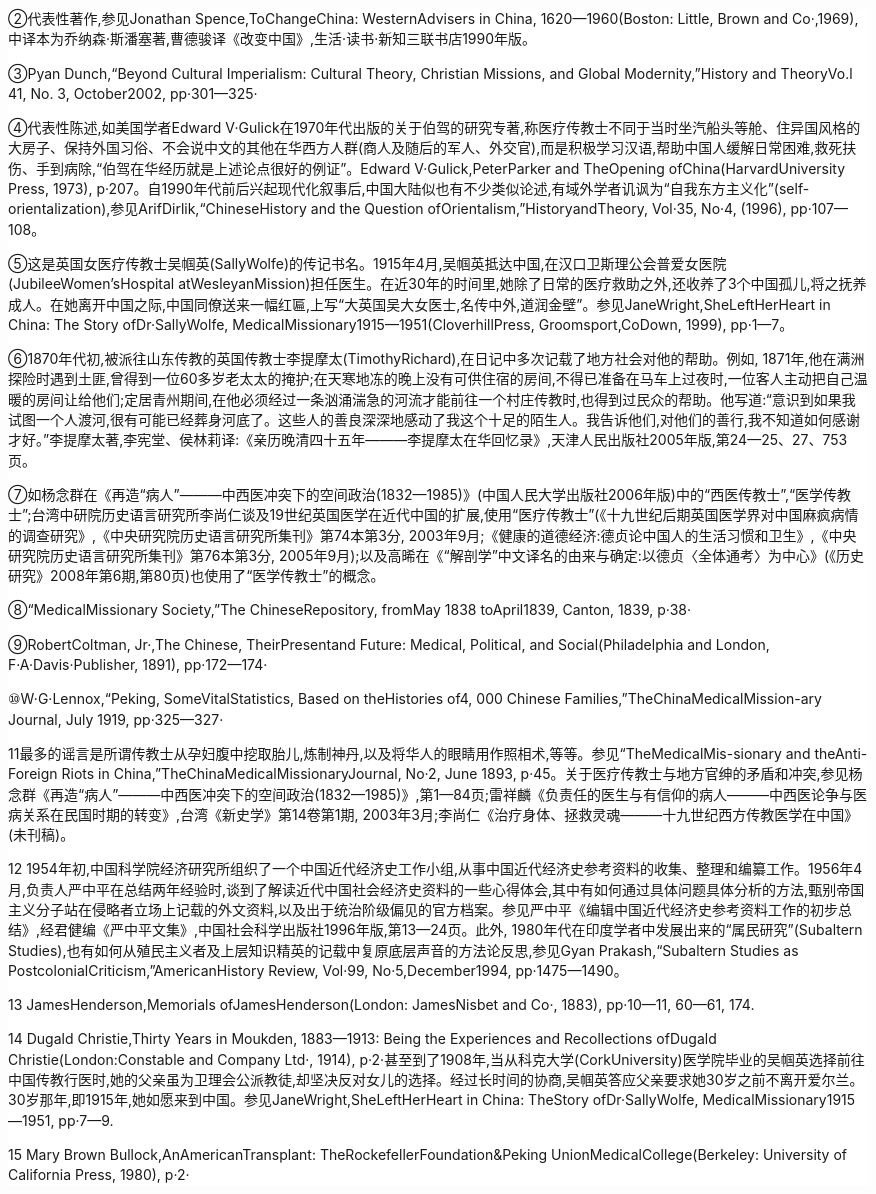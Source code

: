 ②代表性著作,参见Jonathan Spence,ToChangeChina: WesternAdvisers in China, 1620—1960(Boston: Little, Brown and Co·,1969),中译本为乔纳森·斯潘塞著,曹德骏译《改变中国》,生活·读书·新知三联书店1990年版。

③Pyan Dunch,“Beyond Cultural Imperialism: Cultural Theory, Christian Missions, and Global Modernity,”History and TheoryVo.l 41, No. 3, October2002, pp·301—325·

④代表性陈述,如美国学者Edward V·Gulick在1970年代出版的关于伯驾的研究专著,称医疗传教士不同于当时坐汽船头等舱、住异国风格的大房子、保持外国习俗、不会说中文的其他在华西方人群(商人及随后的军人、外交官),而是积极学习汉语,帮助中国人缓解日常困难,救死扶伤、手到病除,“伯驾在华经历就是上述论点很好的例证”。Edward V·Gulick,PeterParker and TheOpening ofChina(HarvardUniversity Press, 1973), p·207。自1990年代前后兴起现代化叙事后,中国大陆似也有不少类似论述,有域外学者讥讽为“自我东方主义化”(self-orientalization),参见ArifDirlik,“ChineseHistory and the Question ofOrientalism,”HistoryandTheory, Vol·35, No·4, (1996), pp·107—108。

⑤这是英国女医疗传教士吴帼英(SallyWolfe)的传记书名。1915年4月,吴帼英抵达中国,在汉口卫斯理公会普爱女医院(JubileeWomen’sHospital atWesleyanMission)担任医生。在近30年的时间里,她除了日常的医疗救助之外,还收养了3个中国孤儿,将之抚养成人。在她离开中国之际,中国同僚送来一幅红匾,上写“大英国吴大女医士,名传中外,道润金壁”。参见JaneWright,SheLeftHerHeart in China: The Story ofDr·SallyWolfe, MedicalMissionary1915—1951(CloverhillPress, Groomsport,CoDown, 1999), pp·1—7。

⑥1870年代初,被派往山东传教的英国传教士李提摩太(TimothyRichard),在日记中多次记载了地方社会对他的帮助。例如, 1871年,他在满洲探险时遇到土匪,曾得到一位60多岁老太太的掩护;在天寒地冻的晚上没有可供住宿的房间,不得已准备在马车上过夜时,一位客人主动把自己温暖的房间让给他们;定居青州期间,在他必须经过一条汹涌湍急的河流才能前往一个村庄传教时,也得到过民众的帮助。他写道:“意识到如果我试图一个人渡河,很有可能已经葬身河底了。这些人的善良深深地感动了我这个十足的陌生人。我告诉他们,对他们的善行,我不知道如何感谢才好。”李提摩太著,李宪堂、侯林莉译:《亲历晚清四十五年———李提摩太在华回忆录》,天津人民出版社2005年版,第24—25、27、753页。

⑦如杨念群在《再造“病人”———中西医冲突下的空间政治(1832—1985)》(中国人民大学出版社2006年版)中的“西医传教士”,“医学传教士”;台湾中研院历史语言研究所李尚仁谈及19世纪英国医学在近代中国的扩展,使用“医疗传教士”(《十九世纪后期英国医学界对中国麻疯病情的调查研究》,《中央研究院历史语言研究所集刊》第74本第3分, 2003年9月;《健康的道德经济:德贞论中国人的生活习惯和卫生》,《中央研究院历史语言研究所集刊》第76本第3分, 2005年9月);以及高晞在《“解剖学”中文译名的由来与确定:以德贞〈全体通考〉为中心》(《历史研究》2008年第6期,第80页)也使用了“医学传教士”的概念。

⑧“MedicalMissionary Society,”The ChineseRepository, fromMay 1838 toApril1839, Canton, 1839, p·38·

⑨RobertColtman, Jr·,The Chinese, TheirPresentand Future: Medical, Political, and Social(Philadelphia and London, F·A·Davis·Publisher, 1891), pp·172—174·

⑩W·G·Lennox,“Peking, SomeVitalStatistics, Based on theHistories of4, 000 Chinese Families,”TheChinaMedicalMission-ary Journal, July 1919, pp·325—327·

11最多的谣言是所谓传教士从孕妇腹中挖取胎儿,炼制神丹,以及将华人的眼睛用作照相术,等等。参见“TheMedicalMis-sionary and theAnti-Foreign Riots in China,”TheChinaMedicalMissionaryJournal, No·2, June 1893, p·45。关于医疗传教士与地方官绅的矛盾和冲突,参见杨念群《再造“病人”———中西医冲突下的空间政治(1832—1985)》,第1—84页;雷祥麟《负责任的医生与有信仰的病人———中西医论争与医病关系在民国时期的转变》,台湾《新史学》第14卷第1期, 2003年3月;李尚仁《治疗身体、拯救灵魂———十九世纪西方传教医学在中国》(未刊稿)。

12  1954年初,中国科学院经济研究所组织了一个中国近代经济史工作小组,从事中国近代经济史参考资料的收集、整理和编纂工作。1956年4月,负责人严中平在总结两年经验时,谈到了解读近代中国社会经济史资料的一些心得体会,其中有如何通过具体问题具体分析的方法,甄别帝国主义分子站在侵略者立场上记载的外文资料,以及出于统治阶级偏见的官方档案。参见严中平《编辑中国近代经济史参考资料工作的初步总结》,经君健编《严中平文集》,中国社会科学出版社1996年版,第13—24页。此外, 1980年代在印度学者中发展出来的“属民研究”(Subaltern Studies),也有如何从殖民主义者及上层知识精英的记载中复原底层声音的方法论反思,参见Gyan Prakash,“Subaltern Studies as PostcolonialCriticism,”AmericanHistory Review, Vol·99, No·5,December1994, pp·1475—1490。

13  JamesHenderson,Memorials ofJamesHenderson(London: JamesNisbet and Co·, 1883), pp·10—11, 60—61, 174.

14  Dugald Christie,Thirty Years in Moukden, 1883—1913: Being the Experiences and Recollections ofDugald Christie(London:Constable and Company Ltd·, 1914), p·2·甚至到了1908年,当从科克大学(CorkUniversity)医学院毕业的吴帼英选择前往中国传教行医时,她的父亲虽为卫理会公派教徒,却坚决反对女儿的选择。经过长时间的协商,吴帼英答应父亲要求她30岁之前不离开爱尔兰。30岁那年,即1915年,她如愿来到中国。参见JaneWright,SheLeftHerHeart in China: TheStory ofDr·SallyWolfe, MedicalMissionary1915—1951, pp·7—9.

15 Mary Brown Bullock,AnAmericanTransplant: TheRockefellerFoundation&Peking UnionMedicalCollege(Berkeley: University of California Press, 1980), p·2·
